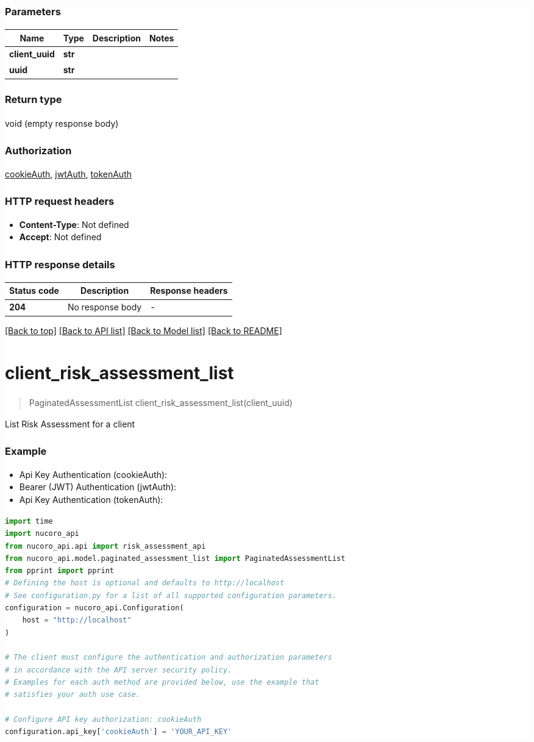 ```python
```


### Parameters

Name | Type | Description  | Notes
------------- | ------------- | ------------- | -------------
 **client_uuid** | **str**|  |
 **uuid** | **str**|  |

### Return type

void (empty response body)

### Authorization

[cookieAuth](../README.md#cookieAuth), [jwtAuth](../README.md#jwtAuth), [tokenAuth](../README.md#tokenAuth)

### HTTP request headers

 - **Content-Type**: Not defined
 - **Accept**: Not defined


### HTTP response details

| Status code | Description | Response headers |
|-------------|-------------|------------------|
**204** | No response body |  -  |

[[Back to top]](#) [[Back to API list]](../README.md#documentation-for-api-endpoints) [[Back to Model list]](../README.md#documentation-for-models) [[Back to README]](../README.md)

# **client_risk_assessment_list**
> PaginatedAssessmentList client_risk_assessment_list(client_uuid)



List Risk Assessment for a client

### Example

* Api Key Authentication (cookieAuth):
* Bearer (JWT) Authentication (jwtAuth):
* Api Key Authentication (tokenAuth):

```python
import time
import nucoro_api
from nucoro_api.api import risk_assessment_api
from nucoro_api.model.paginated_assessment_list import PaginatedAssessmentList
from pprint import pprint
# Defining the host is optional and defaults to http://localhost
# See configuration.py for a list of all supported configuration parameters.
configuration = nucoro_api.Configuration(
    host = "http://localhost"
)

# The client must configure the authentication and authorization parameters
# in accordance with the API server security policy.
# Examples for each auth method are provided below, use the example that
# satisfies your auth use case.

# Configure API key authorization: cookieAuth
configuration.api_key['cookieAuth'] = 'YOUR_API_KEY'
```